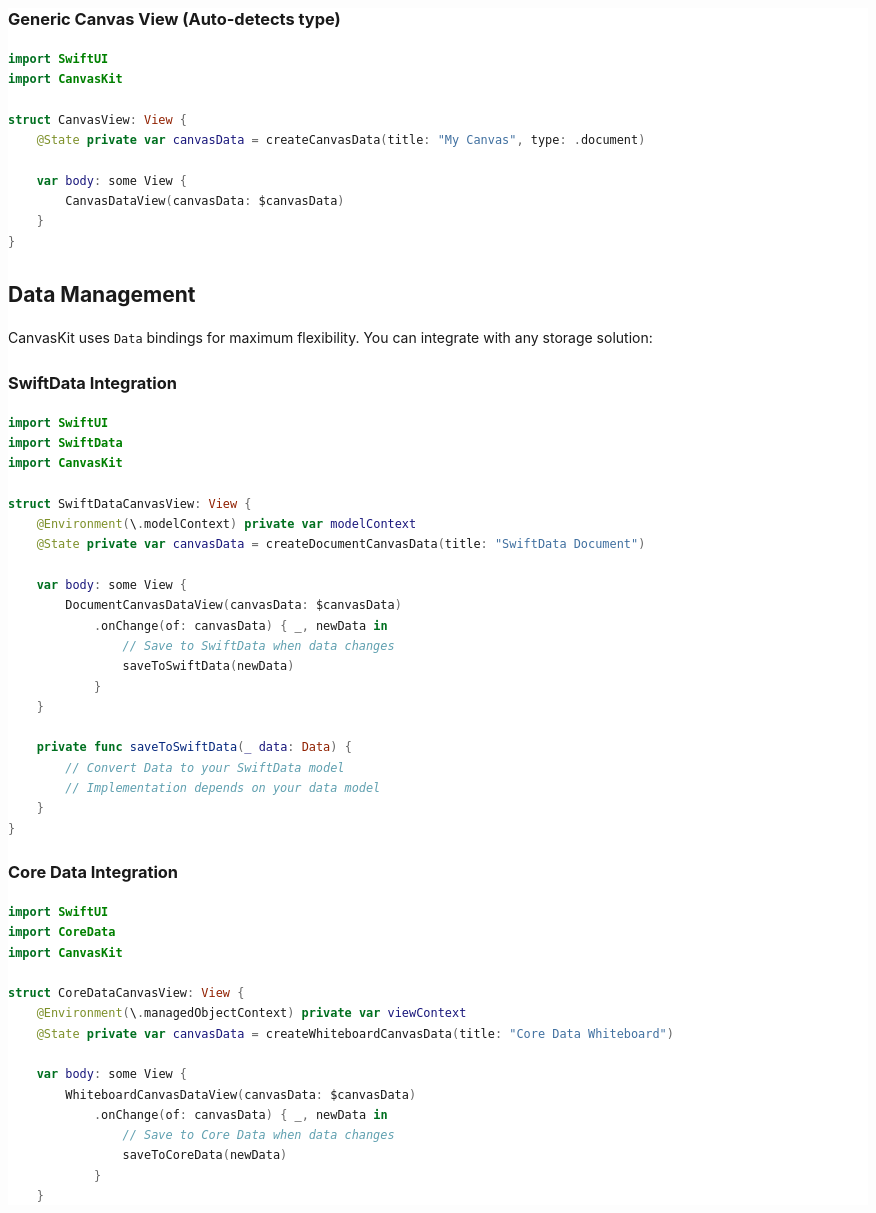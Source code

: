 ### Generic Canvas View (Auto-detects type)

```swift
import SwiftUI
import CanvasKit

struct CanvasView: View {
    @State private var canvasData = createCanvasData(title: "My Canvas", type: .document)
    
    var body: some View {
        CanvasDataView(canvasData: $canvasData)
    }
}
```

## Data Management

CanvasKit uses `Data` bindings for maximum flexibility. You can integrate with any storage solution:

### SwiftData Integration

```swift
import SwiftUI
import SwiftData
import CanvasKit

struct SwiftDataCanvasView: View {
    @Environment(\.modelContext) private var modelContext
    @State private var canvasData = createDocumentCanvasData(title: "SwiftData Document")
    
    var body: some View {
        DocumentCanvasDataView(canvasData: $canvasData)
            .onChange(of: canvasData) { _, newData in
                // Save to SwiftData when data changes
                saveToSwiftData(newData)
            }
    }
    
    private func saveToSwiftData(_ data: Data) {
        // Convert Data to your SwiftData model
        // Implementation depends on your data model
    }
}
```

### Core Data Integration

```swift
import SwiftUI
import CoreData
import CanvasKit

struct CoreDataCanvasView: View {
    @Environment(\.managedObjectContext) private var viewContext
    @State private var canvasData = createWhiteboardCanvasData(title: "Core Data Whiteboard")
    
    var body: some View {
        WhiteboardCanvasDataView(canvasData: $canvasData)
            .onChange(of: canvasData) { _, newData in
                // Save to Core Data when data changes
                saveToCoreData(newData)
            }
    }
```